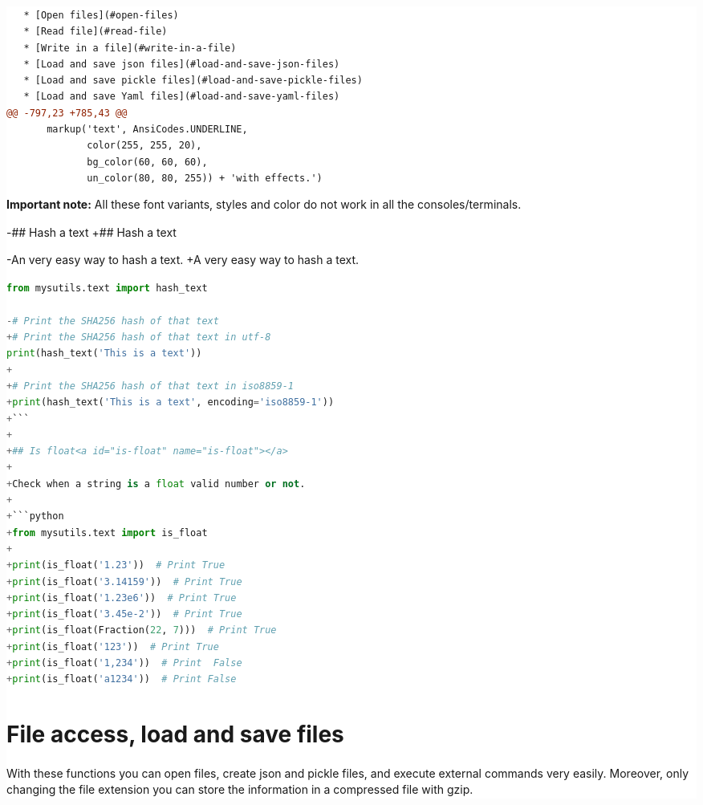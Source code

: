 ```diff
   * [Open files](#open-files)
   * [Read file](#read-file)
   * [Write in a file](#write-in-a-file)
   * [Load and save json files](#load-and-save-json-files)
   * [Load and save pickle files](#load-and-save-pickle-files)
   * [Load and save Yaml files](#load-and-save-yaml-files)
@@ -797,23 +785,43 @@
       markup('text', AnsiCodes.UNDERLINE, 
              color(255, 255, 20), 
              bg_color(60, 60, 60),
              un_color(80, 80, 255)) + 'with effects.')
 ```
 **Important note:** All these font variants, styles and color do not work in all the consoles/terminals.
 
-## Hash a text
+## Hash a text<a id="hash-a-text" name="hash-a-text"></a>
 
-An very easy way to hash a text.
+A very easy way to hash a text.
 
 ```python
 from mysutils.text import hash_text
 
-# Print the SHA256 hash of that text
+# Print the SHA256 hash of that text in utf-8
 print(hash_text('This is a text'))
+
+# Print the SHA256 hash of that text in iso8859-1
+print(hash_text('This is a text', encoding='iso8859-1'))
+```
+
+## Is float<a id="is-float" name="is-float"></a>
+
+Check when a string is a float valid number or not.
+
+```python
+from mysutils.text import is_float
+
+print(is_float('1.23'))  # Print True
+print(is_float('3.14159'))  # Print True
+print(is_float('1.23e6'))  # Print True
+print(is_float('3.45e-2'))  # Print True
+print(is_float(Fraction(22, 7)))  # Print True
+print(is_float('123'))  # Print True
+print(is_float('1,234'))  # Print  False
+print(is_float('a1234'))  # Print False
 ```
 
 # File access, load and save files<a id="file-access-load-and-save-files" name="file-access-load-and-save-files"></a>
 With these functions you can open files, create json and pickle files, and execute external commands very easily.
 Moreover, only changing the file extension you can store the information in a compressed file with gzip.
 